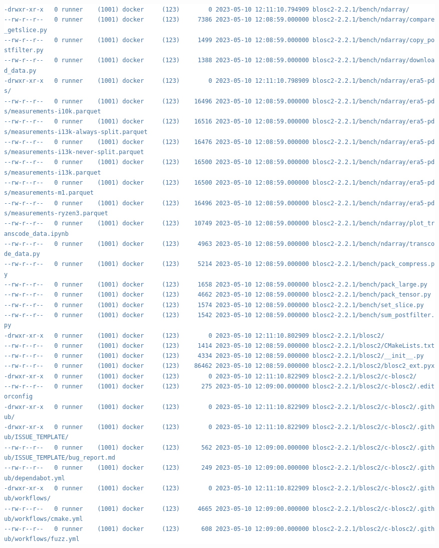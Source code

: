 ```diff
-drwxr-xr-x   0 runner    (1001) docker     (123)        0 2023-05-10 12:11:10.794909 blosc2-2.2.1/bench/ndarray/
--rw-r--r--   0 runner    (1001) docker     (123)     7386 2023-05-10 12:08:59.000000 blosc2-2.2.1/bench/ndarray/compare_getslice.py
--rw-r--r--   0 runner    (1001) docker     (123)     1499 2023-05-10 12:08:59.000000 blosc2-2.2.1/bench/ndarray/copy_postfilter.py
--rw-r--r--   0 runner    (1001) docker     (123)     1388 2023-05-10 12:08:59.000000 blosc2-2.2.1/bench/ndarray/download_data.py
-drwxr-xr-x   0 runner    (1001) docker     (123)        0 2023-05-10 12:11:10.798909 blosc2-2.2.1/bench/ndarray/era5-pds/
--rw-r--r--   0 runner    (1001) docker     (123)    16496 2023-05-10 12:08:59.000000 blosc2-2.2.1/bench/ndarray/era5-pds/measurements-i10k.parquet
--rw-r--r--   0 runner    (1001) docker     (123)    16516 2023-05-10 12:08:59.000000 blosc2-2.2.1/bench/ndarray/era5-pds/measurements-i13k-always-split.parquet
--rw-r--r--   0 runner    (1001) docker     (123)    16476 2023-05-10 12:08:59.000000 blosc2-2.2.1/bench/ndarray/era5-pds/measurements-i13k-never-split.parquet
--rw-r--r--   0 runner    (1001) docker     (123)    16500 2023-05-10 12:08:59.000000 blosc2-2.2.1/bench/ndarray/era5-pds/measurements-i13k.parquet
--rw-r--r--   0 runner    (1001) docker     (123)    16500 2023-05-10 12:08:59.000000 blosc2-2.2.1/bench/ndarray/era5-pds/measurements-m1.parquet
--rw-r--r--   0 runner    (1001) docker     (123)    16496 2023-05-10 12:08:59.000000 blosc2-2.2.1/bench/ndarray/era5-pds/measurements-ryzen3.parquet
--rw-r--r--   0 runner    (1001) docker     (123)    10749 2023-05-10 12:08:59.000000 blosc2-2.2.1/bench/ndarray/plot_transcode_data.ipynb
--rw-r--r--   0 runner    (1001) docker     (123)     4963 2023-05-10 12:08:59.000000 blosc2-2.2.1/bench/ndarray/transcode_data.py
--rw-r--r--   0 runner    (1001) docker     (123)     5214 2023-05-10 12:08:59.000000 blosc2-2.2.1/bench/pack_compress.py
--rw-r--r--   0 runner    (1001) docker     (123)     1658 2023-05-10 12:08:59.000000 blosc2-2.2.1/bench/pack_large.py
--rw-r--r--   0 runner    (1001) docker     (123)     4662 2023-05-10 12:08:59.000000 blosc2-2.2.1/bench/pack_tensor.py
--rw-r--r--   0 runner    (1001) docker     (123)     1574 2023-05-10 12:08:59.000000 blosc2-2.2.1/bench/set_slice.py
--rw-r--r--   0 runner    (1001) docker     (123)     1542 2023-05-10 12:08:59.000000 blosc2-2.2.1/bench/sum_postfilter.py
-drwxr-xr-x   0 runner    (1001) docker     (123)        0 2023-05-10 12:11:10.802909 blosc2-2.2.1/blosc2/
--rw-r--r--   0 runner    (1001) docker     (123)     1414 2023-05-10 12:08:59.000000 blosc2-2.2.1/blosc2/CMakeLists.txt
--rw-r--r--   0 runner    (1001) docker     (123)     4334 2023-05-10 12:08:59.000000 blosc2-2.2.1/blosc2/__init__.py
--rw-r--r--   0 runner    (1001) docker     (123)    86462 2023-05-10 12:08:59.000000 blosc2-2.2.1/blosc2/blosc2_ext.pyx
-drwxr-xr-x   0 runner    (1001) docker     (123)        0 2023-05-10 12:11:10.822909 blosc2-2.2.1/blosc2/c-blosc2/
--rw-r--r--   0 runner    (1001) docker     (123)      275 2023-05-10 12:09:00.000000 blosc2-2.2.1/blosc2/c-blosc2/.editorconfig
-drwxr-xr-x   0 runner    (1001) docker     (123)        0 2023-05-10 12:11:10.822909 blosc2-2.2.1/blosc2/c-blosc2/.github/
-drwxr-xr-x   0 runner    (1001) docker     (123)        0 2023-05-10 12:11:10.822909 blosc2-2.2.1/blosc2/c-blosc2/.github/ISSUE_TEMPLATE/
--rw-r--r--   0 runner    (1001) docker     (123)      562 2023-05-10 12:09:00.000000 blosc2-2.2.1/blosc2/c-blosc2/.github/ISSUE_TEMPLATE/bug_report.md
--rw-r--r--   0 runner    (1001) docker     (123)      249 2023-05-10 12:09:00.000000 blosc2-2.2.1/blosc2/c-blosc2/.github/dependabot.yml
-drwxr-xr-x   0 runner    (1001) docker     (123)        0 2023-05-10 12:11:10.822909 blosc2-2.2.1/blosc2/c-blosc2/.github/workflows/
--rw-r--r--   0 runner    (1001) docker     (123)     4665 2023-05-10 12:09:00.000000 blosc2-2.2.1/blosc2/c-blosc2/.github/workflows/cmake.yml
--rw-r--r--   0 runner    (1001) docker     (123)      608 2023-05-10 12:09:00.000000 blosc2-2.2.1/blosc2/c-blosc2/.github/workflows/fuzz.yml
```